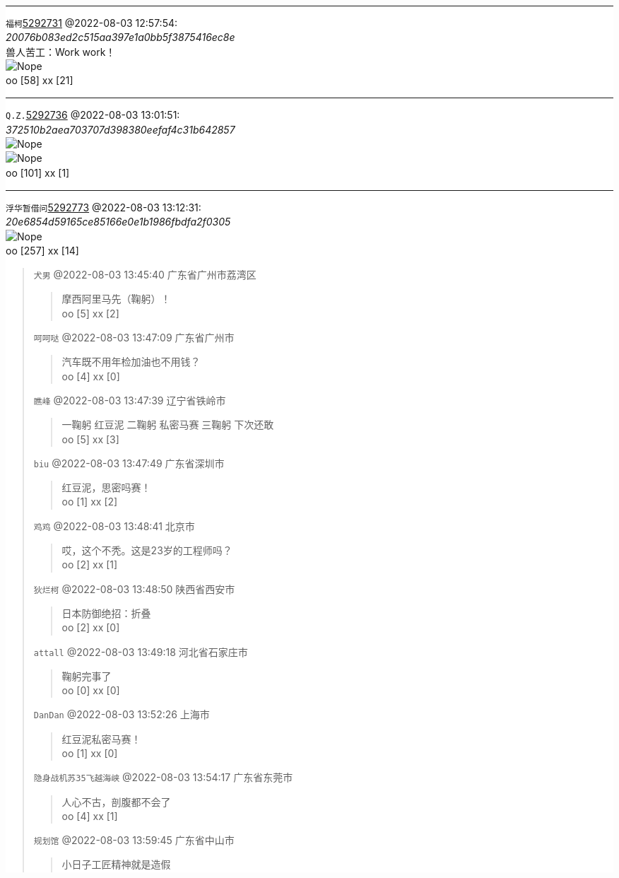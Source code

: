 ------

`福柯`[5292731](http://jandan.net/t/5292731)  @2022-08-03 12:57:54:  
*20076b083ed2c515aa397e1a0bb5f3875416ec8e*  
兽人苦工：Work work！  
![Nope](http://tva4.sinaimg.cn/mw600/69618f6fly1h4thlyw4i7j20wi18gtep.jpg)  
oo [58]  xx [21]

------

`Q.Z.`[5292736](http://jandan.net/t/5292736)  @2022-08-03 13:01:51:  
*372510b2aea703707d398380eefaf4c31b642857*  
![Nope](http://tva3.sinaimg.cn/mw600/a1b30716gy1h4tfs3vbjej20bh0apgmj.jpg)  
![Nope](http://tva2.sinaimg.cn/large/a1b30716gy1h4tfs7soipg208w08wu0x.gif)  
oo [101]  xx [1]

------

`浮华暂借问`[5292773](http://jandan.net/t/5292773)  @2022-08-03 13:12:31:  
*20e6854d59165ce85166e0e1b1986fbdfa2f0305*  
![Nope](http://tva3.sinaimg.cn/mw600/006KQAmTly1h4tix23k13j30u013o7a0.jpg)  
oo [257]  xx [14]

> `犬男` @2022-08-03 13:45:40 广东省广州市荔湾区 
>> 摩西阿里马先（鞠躬）！  
oo [5]  xx [2]
>
> `呵呵哒` @2022-08-03 13:47:09 广东省广州市 
>> 汽车既不用年检加油也不用钱？  
oo [4]  xx [0]
>
> `瞧峰` @2022-08-03 13:47:39 辽宁省铁岭市 
>> 一鞠躬 红豆泥
二鞠躬 私密马赛
三鞠躬 下次还敢  
oo [5]  xx [3]
>
> `biu` @2022-08-03 13:47:49 广东省深圳市 
>> 红豆泥，思密吗赛！  
oo [1]  xx [2]
>
> `鸡鸡` @2022-08-03 13:48:41 北京市 
>> 哎，这个不秃。这是23岁的工程师吗？  
oo [2]  xx [1]
>
> `狄烂柯` @2022-08-03 13:48:50 陕西省西安市 
>> 日本防御绝招：折叠  
oo [2]  xx [0]
>
> `attall` @2022-08-03 13:49:18 河北省石家庄市 
>> 鞠躬完事了  
oo [0]  xx [0]
>
> `DanDan` @2022-08-03 13:52:26 上海市 
>> 红豆泥私密马赛！  
oo [1]  xx [0]
>
> `隐身战机苏35飞越海峡` @2022-08-03 13:54:17 广东省东莞市 
>> 人心不古，剖腹都不会了  
oo [4]  xx [1]
>
> `规划馆` @2022-08-03 13:59:45 广东省中山市 
>> 小日子工匠精神就是造假  